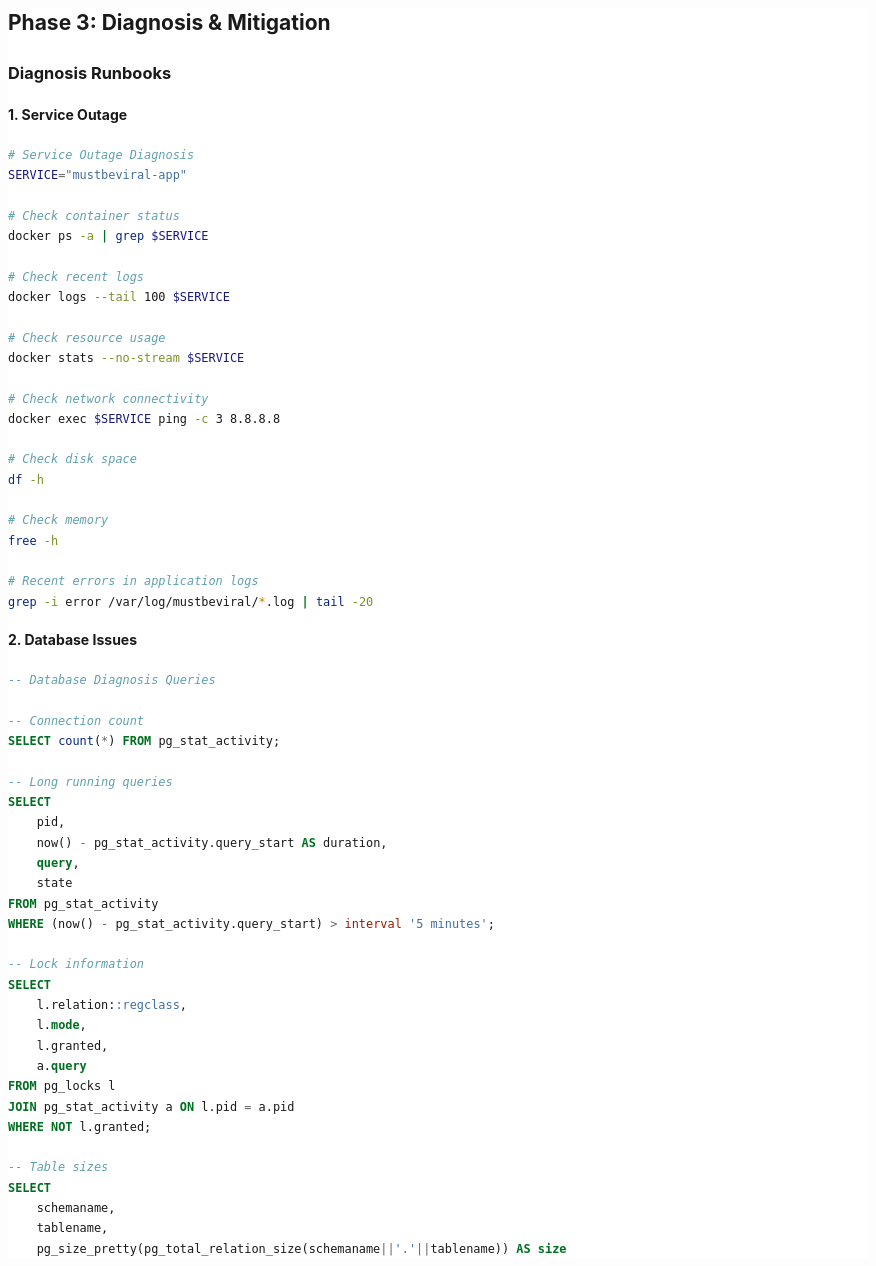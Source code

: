 ## Phase 3: Diagnosis & Mitigation

### Diagnosis Runbooks

#### 1. Service Outage

```bash
# Service Outage Diagnosis
SERVICE="mustbeviral-app"

# Check container status
docker ps -a | grep $SERVICE

# Check recent logs
docker logs --tail 100 $SERVICE

# Check resource usage
docker stats --no-stream $SERVICE

# Check network connectivity
docker exec $SERVICE ping -c 3 8.8.8.8

# Check disk space
df -h

# Check memory
free -h

# Recent errors in application logs
grep -i error /var/log/mustbeviral/*.log | tail -20
```

#### 2. Database Issues

```sql
-- Database Diagnosis Queries

-- Connection count
SELECT count(*) FROM pg_stat_activity;

-- Long running queries
SELECT
    pid,
    now() - pg_stat_activity.query_start AS duration,
    query,
    state
FROM pg_stat_activity
WHERE (now() - pg_stat_activity.query_start) > interval '5 minutes';

-- Lock information
SELECT
    l.relation::regclass,
    l.mode,
    l.granted,
    a.query
FROM pg_locks l
JOIN pg_stat_activity a ON l.pid = a.pid
WHERE NOT l.granted;

-- Table sizes
SELECT
    schemaname,
    tablename,
    pg_size_pretty(pg_total_relation_size(schemaname||'.'||tablename)) AS size
```